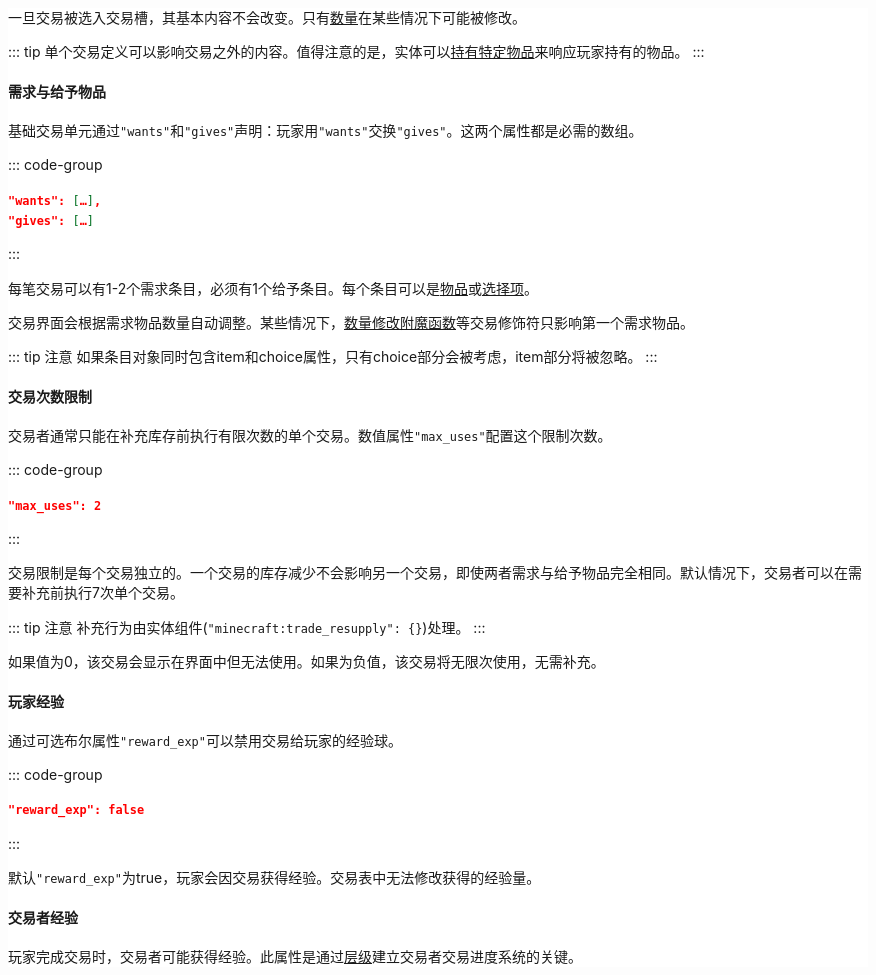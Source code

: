 一旦交易被选入交易槽，其基本内容不会改变。只有[数量](#quantity)在某些情况下可能被修改。

::: tip
单个交易定义可以影响交易之外的内容。值得注意的是，实体可以[持有特定物品](https://bedrock.dev/docs/stable/Entities#minecraft%3Abehavior.trade_interest)来响应玩家持有的物品。
:::

#### 需求与给予物品

基础交易单元通过`"wants"`和`"gives"`声明：玩家用`"wants"`交换`"gives"`。这两个属性都是必需的数组。

::: code-group
```json [#/tiers/0/trades/1/]
"wants": […],
"gives": […]
```
:::

每笔交易可以有1-2个需求条目，必须有1个给予条目。每个条目可以是[物品](#items)或[选择项](#choices)。

交易界面会根据需求物品数量自动调整。某些情况下，[数量修改附魔函数](#quantity-modifying-enchantment-functions)等交易修饰符只影响第一个需求物品。

::: tip 注意
如果条目对象同时包含item和choice属性，只有choice部分会被考虑，item部分将被忽略。
:::

#### 交易次数限制

交易者通常只能在补充库存前执行有限次数的单个交易。数值属性`"max_uses"`配置这个限制次数。

::: code-group
```json [#/tiers/0/trades/1/]
"max_uses": 2
```
:::

交易限制是每个交易独立的。一个交易的库存减少不会影响另一个交易，即使两者需求与给予物品完全相同。默认情况下，交易者可以在需要补充前执行7次单个交易。

::: tip 注意
补充行为由实体组件(`"minecraft:trade_resupply": {}`)处理。
:::

如果值为0，该交易会显示在界面中但无法使用。如果为负值，该交易将无限次使用，无需补充。

#### 玩家经验

通过可选布尔属性`"reward_exp"`可以禁用交易给玩家的经验球。

::: code-group
```json [#/tiers/0/trades/1/]
"reward_exp": false
```
:::

默认`"reward_exp"`为true，玩家会因交易获得经验。交易表中无法修改获得的经验量。

#### 交易者经验

玩家完成交易时，交易者可能获得经验。此属性是通过[层级](#tiers)建立交易者交易进度系统的关键。
